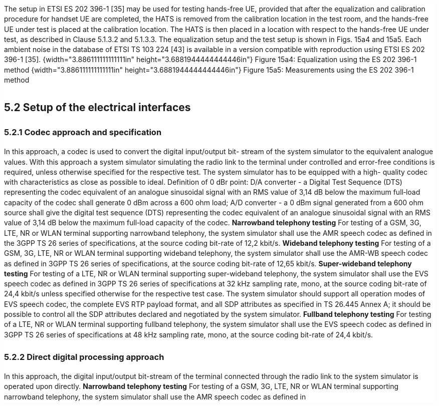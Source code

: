 The setup in ETSI ES 202 396-1 [35] may be used for testing hands-free UE,
provided that after the equalization and calibration procedure for handset UE
are completed, the HATS is removed from the calibration location in the test
room, and the hands-free UE under test is placed at the calibration location.
The HATS is then placed in a location with respect to the hands-free UE under
test, as described in Clause 5.1.3.2 and 5.1.3.3. The equalization setup and
the test setup is shown in Figs. 15a4 and 15a5. Each ambient noise in the
database of ETSI TS 103 224 [43] is available in a version compatible with
reproduction using ETSI ES 202 396-1 [35].
{width="3.886111111111111in" height="3.6881944444444446in"}
Figure 15a4: Equalization using the ES 202 396-1 method
{width="3.886111111111111in" height="3.6881944444444446in"}
Figure 15a5: Measurements using the ES 202 396-1 method
## 5.2 Setup of the electrical interfaces
### 5.2.1 Codec approach and specification
In this approach, a codec is used to convert the digital input/output bit-
stream of the system simulator to the equivalent analogue values. With this
approach a system simulator simulating the radio link to the terminal under
controlled and error-free conditions is required, unless otherwise specified
for the respective test. The system simulator has to be equipped with a high-
quality codec with characteristics as close as possible to ideal.
Definition of 0 dBr point:
D/A converter - a Digital Test Sequence (DTS) representing the codec
equivalent of an analogue sinusoidal signal with an RMS value of 3,14 dB below
the maximum full‑load capacity of the codec shall generate 0 dBm across a 600
ohm load;
A/D converter - a 0 dBm signal generated from a 600 ohm source shall give the
digital test sequence (DTS) representing the codec equivalent of an analogue
sinusoidal signal with an RMS value of 3,14 dB below the maximum full‑load
capacity of the codec.
**Narrowband telephony testing**
For testing of a GSM, 3G, LTE, NR or WLAN terminal supporting narrowband
telephony, the system simulator shall use the AMR speech codec as defined in
the 3GPP TS 26 series of specifications, at the source coding bit-rate of 12,2
kbit/s.
**Wideband telephony testing**
For testing of a GSM, 3G, LTE, NR or WLAN terminal supporting wideband
telephony, the system simulator shall use the AMR-WB speech codec as defined
in 3GPP TS 26 series of specifications, at the source coding bit-rate of 12,65
kbit/s.
**Super-wideband telephony testing**
For testing of a LTE, NR or WLAN terminal supporting super-wideband telephony,
the system simulator shall use the EVS speech codec as defined in 3GPP TS 26
series of specifications at 32 kHz sampling rate, mono, at the source coding
bit-rate of 24,4 kbit/s unless specified otherwise for the respective test
case. The system simulator should support all operation modes of EVS speech
codec, the complete EVS RTP payload format, and all SDP attributes as
specified in TS 26.445 Annex A; it should be possible to control all the SDP
attributes declared and negotiated by the system simulator.
**Fullband telephony testing**
For testing of a LTE, NR or WLAN terminal supporting fullband telephony, the
system simulator shall use the EVS speech codec as defined in 3GPP TS 26
series of specifications at 48 kHz sampling rate, mono, at the source coding
bit-rate of 24,4 kbit/s.
### 5.2.2 Direct digital processing approach
In this approach, the digital input/output bit-stream of the terminal
connected through the radio link to the system simulator is operated upon
directly.
**Narrowband telephony testing**
For testing of a GSM, 3G, LTE, NR or WLAN terminal supporting narrowband
telephony, the system simulator shall use the AMR speech codec as defined in